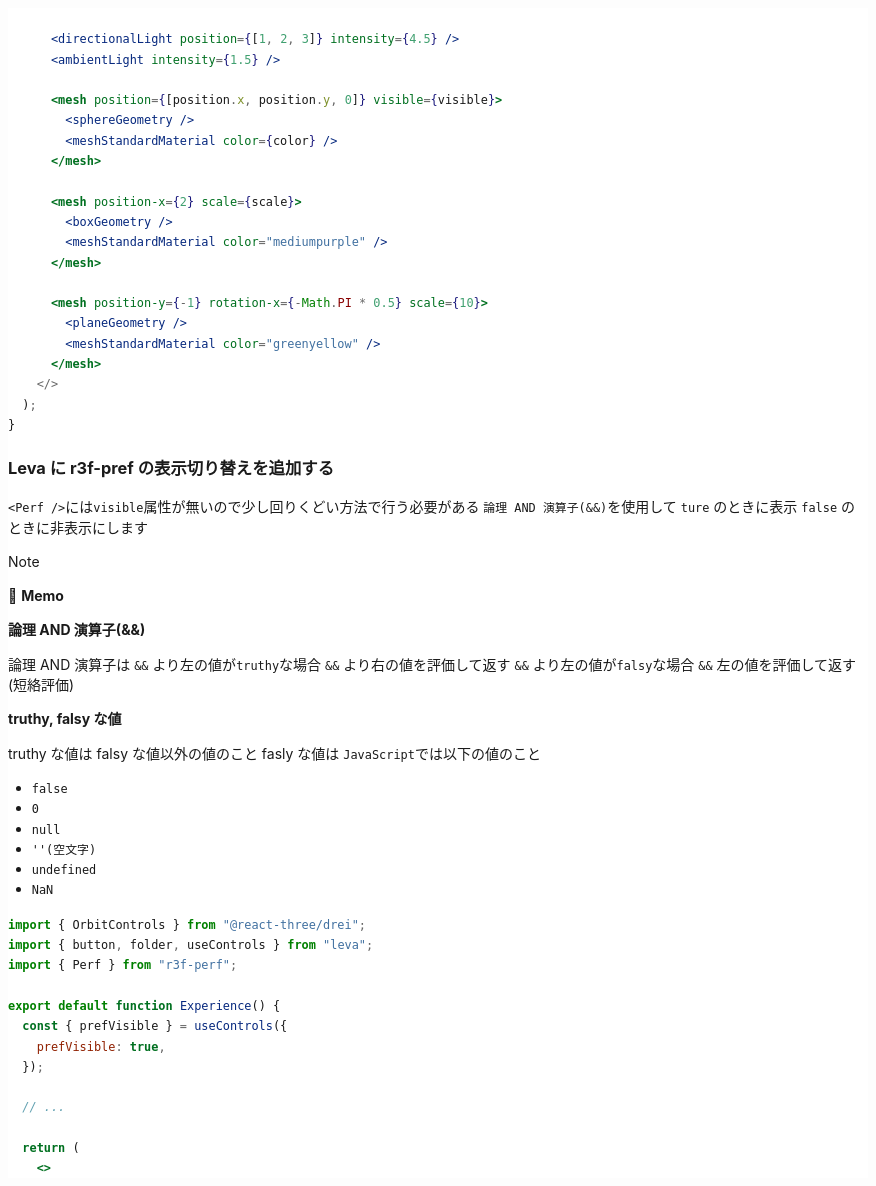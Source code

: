 ```jsx

      <directionalLight position={[1, 2, 3]} intensity={4.5} />
      <ambientLight intensity={1.5} />

      <mesh position={[position.x, position.y, 0]} visible={visible}>
        <sphereGeometry />
        <meshStandardMaterial color={color} />
      </mesh>

      <mesh position-x={2} scale={scale}>
        <boxGeometry />
        <meshStandardMaterial color="mediumpurple" />
      </mesh>

      <mesh position-y={-1} rotation-x={-Math.PI * 0.5} scale={10}>
        <planeGeometry />
        <meshStandardMaterial color="greenyellow" />
      </mesh>
    </>
  );
}
```

### Leva に r3f-pref の表示切り替えを追加する

`<Perf />`には`visible`属性が無いので少し回りくどい方法で行う必要がある
`論理 AND 演算子(&&)`を使用して `ture` のときに表示 `false` のときに非表示にします

> [!NOTE]
>
> 📝 **Memo**
>
> **論理 AND 演算子(&&)**
>
> 論理 AND 演算子は
> `&&` より左の値が`truthy`な場合 `&&` より右の値を評価して返す
> `&&` より左の値が`falsy`な場合 `&&` 左の値を評価して返す (短絡評価)
>
> **truthy, falsy な値**
>
> truthy な値は falsy な値以外の値のこと
> fasly な値は `JavaScript`では以下の値のこと
>
> - `false`
> - `0`
> - `null`
> - `''(空文字)`
> - `undefined`
> - `NaN`

```jsx
import { OrbitControls } from "@react-three/drei";
import { button, folder, useControls } from "leva";
import { Perf } from "r3f-perf";

export default function Experience() {
  const { prefVisible } = useControls({
    prefVisible: true,
  });

  // ...

  return (
    <>
```